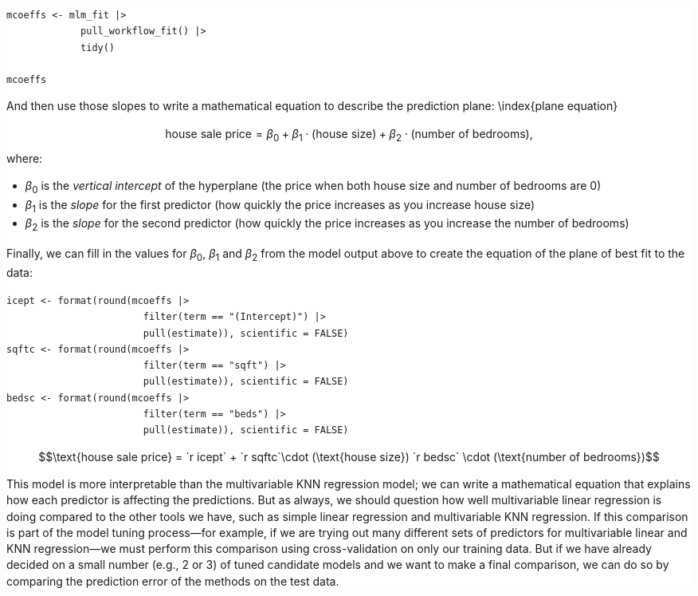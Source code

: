 ```{r 08-lm-multi-get-coeffs}
mcoeffs <- mlm_fit |>
             pull_workflow_fit() |>
             tidy()

mcoeffs
```

And then use those slopes to write a mathematical equation to describe the prediction plane: \index{plane equation}

$$\text{house sale price} = \beta_0 + \beta_1\cdot(\text{house size}) + \beta_2\cdot(\text{number of bedrooms}),$$
where:

- $\beta_0$ is the *vertical intercept* of the hyperplane (the price when both house size and number of bedrooms are 0)
- $\beta_1$ is the *slope* for the first predictor (how quickly the price increases as you increase house size)
- $\beta_2$ is the *slope* for the second predictor (how quickly the price increases as you increase the number of bedrooms)

Finally, we can fill in the values for $\beta_0$, $\beta_1$ and $\beta_2$ from the model output above
to create the equation of the plane of best fit to the data: 

```{r 08-lm-multi-get-coeffs-hidden, echo = FALSE}
icept <- format(round(mcoeffs |> 
                        filter(term == "(Intercept)") |> 
                        pull(estimate)), scientific = FALSE)
sqftc <- format(round(mcoeffs |> 
                        filter(term == "sqft") |> 
                        pull(estimate)), scientific = FALSE)
bedsc <- format(round(mcoeffs |> 
                        filter(term == "beds") |> 
                        pull(estimate)), scientific = FALSE)
```

$$\text{house sale price} = `r icept` + `r sqftc`\cdot (\text{house size})  `r bedsc` \cdot (\text{number of bedrooms})$$

This model is more interpretable than the multivariable KNN
regression model; we can write a mathematical equation that explains how
each predictor is affecting the predictions. But as always, we should 
question how well multivariable linear regression is doing compared to
the other tools we have, such as simple linear regression 
and multivariable KNN regression. If this comparison is part of
the model tuning process&mdash;for example, if we are trying
 out many different sets of predictors for multivariable linear
and KNN regression&mdash;we must perform this comparison using
cross-validation on only our training data. But if we have already
decided on a small number (e.g., 2 or 3) of tuned candidate models and
we want to make a final comparison, we can do so by comparing the prediction
error of the methods on the test data.
